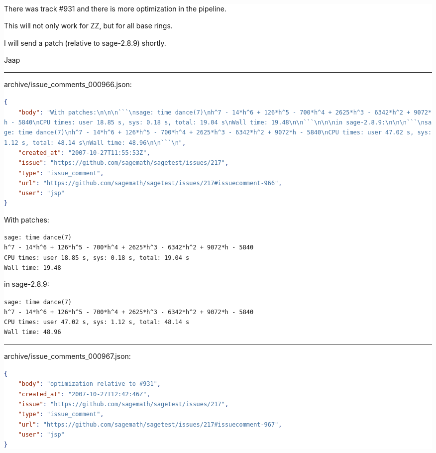 There was track #931 and there is more optimization in the pipeline.

This will not only work for ZZ, but for all base rings.

I will send a patch (relative to sage-2.8.9) shortly.

Jaap



---

archive/issue_comments_000966.json:
```json
{
    "body": "With patches:\n\n\n```\nsage: time dance(7)\nh^7 - 14*h^6 + 126*h^5 - 700*h^4 + 2625*h^3 - 6342*h^2 + 9072*h - 5840\nCPU times: user 18.85 s, sys: 0.18 s, total: 19.04 s\nWall time: 19.48\n\n```\n\n\nin sage-2.8.9:\n\n\n```\nsage: time dance(7)\nh^7 - 14*h^6 + 126*h^5 - 700*h^4 + 2625*h^3 - 6342*h^2 + 9072*h - 5840\nCPU times: user 47.02 s, sys: 1.12 s, total: 48.14 s\nWall time: 48.96\n\n```\n",
    "created_at": "2007-10-27T11:55:53Z",
    "issue": "https://github.com/sagemath/sagetest/issues/217",
    "type": "issue_comment",
    "url": "https://github.com/sagemath/sagetest/issues/217#issuecomment-966",
    "user": "jsp"
}
```

With patches:


```
sage: time dance(7)
h^7 - 14*h^6 + 126*h^5 - 700*h^4 + 2625*h^3 - 6342*h^2 + 9072*h - 5840
CPU times: user 18.85 s, sys: 0.18 s, total: 19.04 s
Wall time: 19.48

```


in sage-2.8.9:


```
sage: time dance(7)
h^7 - 14*h^6 + 126*h^5 - 700*h^4 + 2625*h^3 - 6342*h^2 + 9072*h - 5840
CPU times: user 47.02 s, sys: 1.12 s, total: 48.14 s
Wall time: 48.96

```




---

archive/issue_comments_000967.json:
```json
{
    "body": "optimization relative to #931",
    "created_at": "2007-10-27T12:42:46Z",
    "issue": "https://github.com/sagemath/sagetest/issues/217",
    "type": "issue_comment",
    "url": "https://github.com/sagemath/sagetest/issues/217#issuecomment-967",
    "user": "jsp"
}
```
